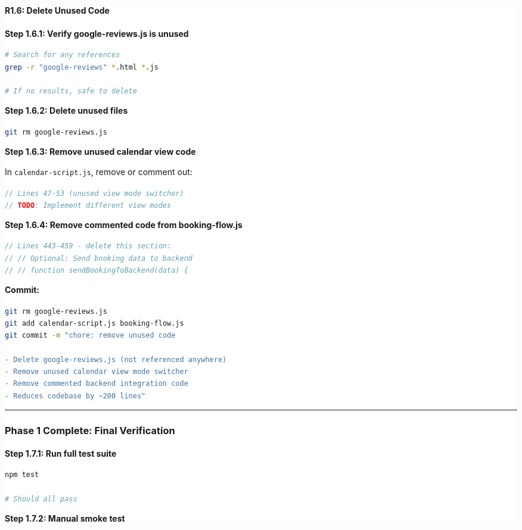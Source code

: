 
#### R1.6: Delete Unused Code

**Step 1.6.1: Verify google-reviews.js is unused**

```bash
# Search for any references
grep -r "google-reviews" *.html *.js

# If no results, safe to delete
```

**Step 1.6.2: Delete unused files**

```bash
git rm google-reviews.js
```

**Step 1.6.3: Remove unused calendar view code**

In `calendar-script.js`, remove or comment out:
```javascript
// Lines 47-53 (unused view mode switcher)
// TODO: Implement different view modes
```

**Step 1.6.4: Remove commented code from booking-flow.js**

```javascript
// Lines 443-459 - delete this section:
// // Optional: Send booking data to backend
// // function sendBookingToBackend(data) {
```

**Commit:**
```bash
git rm google-reviews.js
git add calendar-script.js booking-flow.js
git commit -m "chore: remove unused code

- Delete google-reviews.js (not referenced anywhere)
- Remove unused calendar view mode switcher
- Remove commented backend integration code
- Reduces codebase by ~200 lines"
```

---

### Phase 1 Complete: Final Verification

**Step 1.7.1: Run full test suite**

```bash
npm test

# Should all pass
```

**Step 1.7.2: Manual smoke test**
